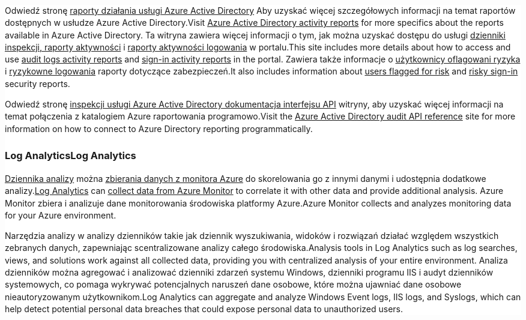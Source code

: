 <span data-ttu-id="44c37-141">Odwiedź stronę [raporty działania usługi Azure Active Directory](https://docs.microsoft.com/azure/active-directory/active-directory-reporting-azure-portal#activity-reports) Aby uzyskać więcej szczegółowych informacji na temat raportów dostępnych w usłudze Azure Active Directory.</span><span class="sxs-lookup"><span data-stu-id="44c37-141">Visit [Azure Active Directory activity reports](https://docs.microsoft.com/azure/active-directory/active-directory-reporting-azure-portal#activity-reports) for more specifics about the reports available in Azure Active Directory.</span></span> <span data-ttu-id="44c37-142">Ta witryna zawiera więcej informacji o tym, jak można uzyskać dostępu do usługi [dzienniki inspekcji, raporty aktywności](https://docs.microsoft.com/azure/active-directory/active-directory-reporting-activity-audit-logs) i [raporty aktywności logowania](https://docs.microsoft.com/azure/active-directory/active-directory-reporting-activity-sign-ins) w portalu.</span><span class="sxs-lookup"><span data-stu-id="44c37-142">This site includes more details about how to access and use [audit logs activity reports](https://docs.microsoft.com/azure/active-directory/active-directory-reporting-activity-audit-logs) and [sign-in activity reports](https://docs.microsoft.com/azure/active-directory/active-directory-reporting-activity-sign-ins) in the portal.</span></span> <span data-ttu-id="44c37-143">Zawiera także informacje o [użytkownicy oflagowani ryzyka](https://docs.microsoft.com/azure/active-directory/active-directory-reporting-security-user-at-risk) i [ryzykowne logowania](https://docs.microsoft.com/azure/active-directory/active-directory-reporting-security-risky-sign-ins) raporty dotyczące zabezpieczeń.</span><span class="sxs-lookup"><span data-stu-id="44c37-143">It also includes information about [users flagged for risk](https://docs.microsoft.com/azure/active-directory/active-directory-reporting-security-user-at-risk) and [risky sign-in](https://docs.microsoft.com/azure/active-directory/active-directory-reporting-security-risky-sign-ins) security reports.</span></span>

<span data-ttu-id="44c37-144">Odwiedź stronę [inspekcji usługi Azure Active Directory dokumentacja interfejsu API](https://docs.microsoft.com/azure/active-directory/active-directory-reporting-api-audit-reference) witryny, aby uzyskać więcej informacji na temat połączenia z katalogiem Azure raportowania programowo.</span><span class="sxs-lookup"><span data-stu-id="44c37-144">Visit the [Azure Active Directory audit API reference](https://docs.microsoft.com/azure/active-directory/active-directory-reporting-api-audit-reference) site for more information on how to connect to Azure Directory reporting programmatically.</span></span>

### <a name="log-analytics"></a><span data-ttu-id="44c37-145">Log Analytics</span><span class="sxs-lookup"><span data-stu-id="44c37-145">Log Analytics</span></span>

<span data-ttu-id="44c37-146">[Dziennika analizy](https://azure.microsoft.com/services/log-analytics/) można [zbierania danych z monitora Azure](https://docs.microsoft.com/en-us/azure/log-analytics/log-analytics-azure-storage) do skorelowania go z innymi danymi i udostępnia dodatkowe analizy.</span><span class="sxs-lookup"><span data-stu-id="44c37-146">[Log Analytics](https://azure.microsoft.com/services/log-analytics/) can [collect data from Azure Monitor](https://docs.microsoft.com/en-us/azure/log-analytics/log-analytics-azure-storage) to correlate it with other data and provide additional analysis.</span></span> <span data-ttu-id="44c37-147">Azure Monitor zbiera i analizuje dane monitorowania środowiska platformy Azure.</span><span class="sxs-lookup"><span data-stu-id="44c37-147">Azure Monitor collects and analyzes monitoring data for your Azure environment.</span></span> 

<span data-ttu-id="44c37-148">Narzędzia analizy w analizy dzienników takie jak dziennik wyszukiwania, widoków i rozwiązań działać względem wszystkich zebranych danych, zapewniając scentralizowane analizy całego środowiska.</span><span class="sxs-lookup"><span data-stu-id="44c37-148">Analysis tools in Log Analytics such as log searches, views, and solutions work against all collected data, providing you with centralized analysis of your entire environment.</span></span> <span data-ttu-id="44c37-149">Analiza dzienników można agregować i analizować dzienniki zdarzeń systemu Windows, dzienniki programu IIS i audyt dzienników systemowych, co pomaga wykrywać potencjalnych naruszeń dane osobowe, które można ujawniać dane osobowe nieautoryzowanym użytkownikom.</span><span class="sxs-lookup"><span data-stu-id="44c37-149">Log Analytics can aggregate and analyze Windows Event logs, IIS logs, and Syslogs, which can help detect potential personal data breaches that could expose personal data to unauthorized users.</span></span>
